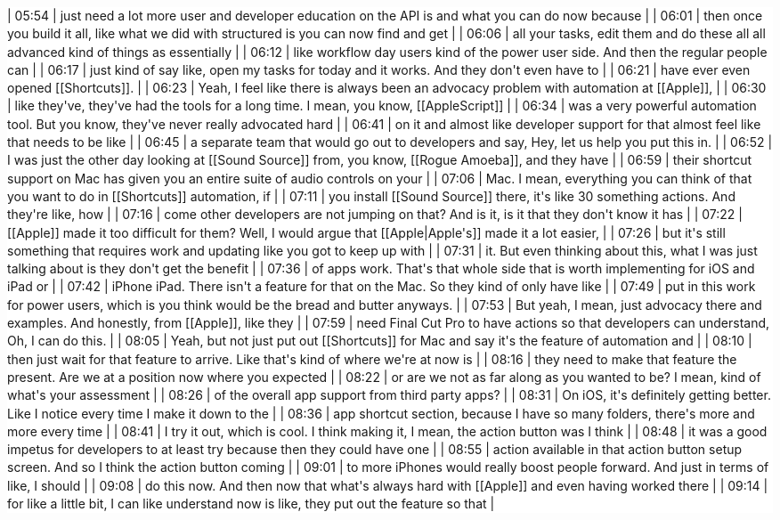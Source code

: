 | 05:54      | just need a lot more user and developer education on the API is and what you can do now because      |
| 06:01      | then once you build it all, like what we did with structured is you can now find and get             |
| 06:06      | all your tasks, edit them and do these all all advanced kind of things as essentially                |
| 06:12      | like workflow day users kind of the power user side. And then the regular people can                 |
| 06:17      | just kind of say like, open my tasks for today and it works. And they don't even have to             |
| 06:21      | have ever even opened [[Shortcuts]].                                                                       |
| 06:23      | Yeah, I feel like there is always been an advocacy problem with automation at [[Apple]],                 |
| 06:30      | like they've, they've had the tools for a long time. I mean, you know, [[AppleScript]]                  |
| 06:34      | was a very powerful automation tool. But you know, they've never really advocated hard               |
| 06:41      | on it and almost like developer support for that almost feel like that needs to be like              |
| 06:45      | a separate team that would go out to developers and say, Hey, let us help you put this in.           |
| 06:52      | I was just the other day looking at [[Sound Source]] from, you know, [[Rogue Amoeba]], and they have         |
| 06:59      | their shortcut support on Mac has given you an entire suite of audio controls on your                |
| 07:06      | Mac. I mean, everything you can think of that you want to do in [[Shortcuts]] automation, if             |
| 07:11      | you install [[Sound Source]] there, it's like 30 something actions. And they're like, how               |
| 07:16      | come other developers are not jumping on that? And is it, is it that they don't know it has          |
| 07:22      | [[Apple]] made it too difficult for them? Well, I would argue that [[Apple|Apple's]] made it a lot easier,         |
| 07:26      | but it's still something that requires work and updating like you got to keep up with                |
| 07:31      | it. But even thinking about this, what I was just talking about is they don't get the benefit        |
| 07:36      | of apps work. That's that whole side that is worth implementing for iOS and iPad or                  |
| 07:42      | iPhone iPad. There isn't a feature for that on the Mac. So they kind of only have like               |
| 07:49      | put in this work for power users, which is you think would be the bread and butter anyways.          |
| 07:53      | But yeah, I mean, just advocacy there and examples. And honestly, from [[Apple]], like they              |
| 07:59      | need Final Cut Pro to have actions so that developers can understand, Oh, I can do this.             |
| 08:05      | Yeah, but not just put out [[Shortcuts]] for Mac and say it's the feature of automation and              |
| 08:10      | then just wait for that feature to arrive. Like that's kind of where we're at now is                 |
| 08:16      | they need to make that feature the present. Are we at a position now where you expected              |
| 08:22      | or are we not as far along as you wanted to be? I mean, kind of what's your assessment               |
| 08:26      | of the overall app support from third party apps?                                                    |
| 08:31      | On iOS, it's definitely getting better. Like I notice every time I make it down to the               |
| 08:36      | app shortcut section, because I have so many folders, there's more and more every time               |
| 08:41      | I try it out, which is cool. I think making it, I mean, the action button was I think                |
| 08:48      | it was a good impetus for developers to at least try because then they could have one                |
| 08:55      | action available in that action button setup screen. And so I think the action button coming         |
| 09:01      | to more iPhones would really boost people forward. And just in terms of like, I should               |
| 09:08      | do this now. And then now that what's always hard with [[Apple]] and even having worked there            |
| 09:14      | for like a little bit, I can like understand now is like, they put out the feature so that           |